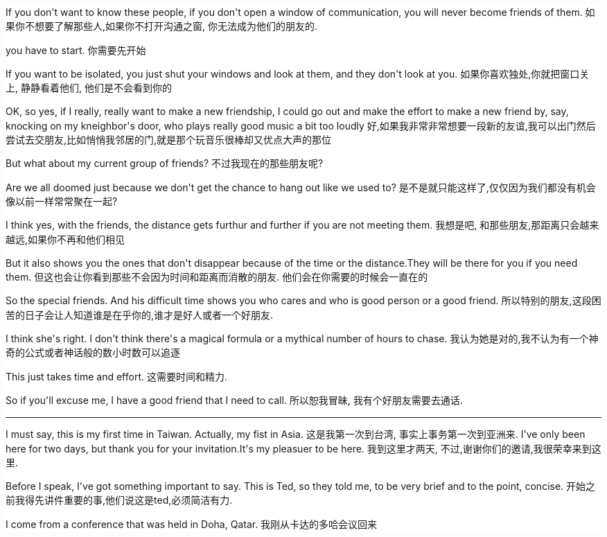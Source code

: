 If you don't want to know these people, if you don't open a window of communication, you will never become friends 
of them.
如果你不想要了解那些人,如果你不打开沟通之窗, 你无法成为他们的朋友的.

you have to start.
你需要先开始

If you want to be isolated, you just shut your windows and look at them, and they don't look at you.
如果你喜欢独处,你就把窗口关上, 静静看着他们, 他们是不会看到你的

OK, so yes, if I really, really want to make a new friendship, I could go out and make the effort to make
a new friend by, say, knocking on my kneighbor's door, who plays really good music a bit too loudly
好,如果我非常非常想要一段新的友谊,我可以出门然后尝试去交朋友,比如悄悄我邻居的门,就是那个玩音乐很棒却又优点大声的那位

But what about my current group of friends?
不过我现在的那些朋友呢?

Are we all doomed just because we don't get the chance to hang out like we used to?
是不是就只能这样了,仅仅因为我们都没有机会像以前一样常常聚在一起?

I think yes, with the friends, the distance gets furthur and further if you are not meeting them.
我想是吧, 和那些朋友,那距离只会越来越远,如果你不再和他们相见

But it also shows you the ones that don't disappear because of the time or the distance.They will be there for you if you need them.
但这也会让你看到那些不会因为时间和距离而消散的朋友. 他们会在你需要的时候会一直在的

So the special friends. And his difficult time shows you who cares and who is good person or a good friend.
所以特别的朋友,这段困苦的日子会让人知道谁是在乎你的,谁才是好人或者一个好朋友.

I think she's right. I don't think there's a magical formula or a mythical number of hours to chase.
我认为她是对的,我不认为有一个神奇的公式或者神话般的数小时数可以追逐

This just takes time and effort. 
这需要时间和精力.

So if you'll excuse me, I have a good friend that I need to call.
所以恕我冒昧, 我有个好朋友需要去通话.


*******************************************************
I must say, this is my first time in Taiwan. Actually, my fist in Asia.
这是我第一次到台湾, 事实上事务第一次到亚洲来.
I've only been here for two days, but thank you for your invitation.It's my 
pleasuer to be here. 
我到这里才两天, 不过,谢谢你们的邀请,我很荣幸来到这里.

Before I speak, I've got something important to say. This is Ted, so they told me, to be
very brief and to the point, concise.
开始之前我得先讲件重要的事,他们说这是ted,必须简洁有力.

I come from a conference that was held in Doha, Qatar. 
我刚从卡达的多哈会议回来

